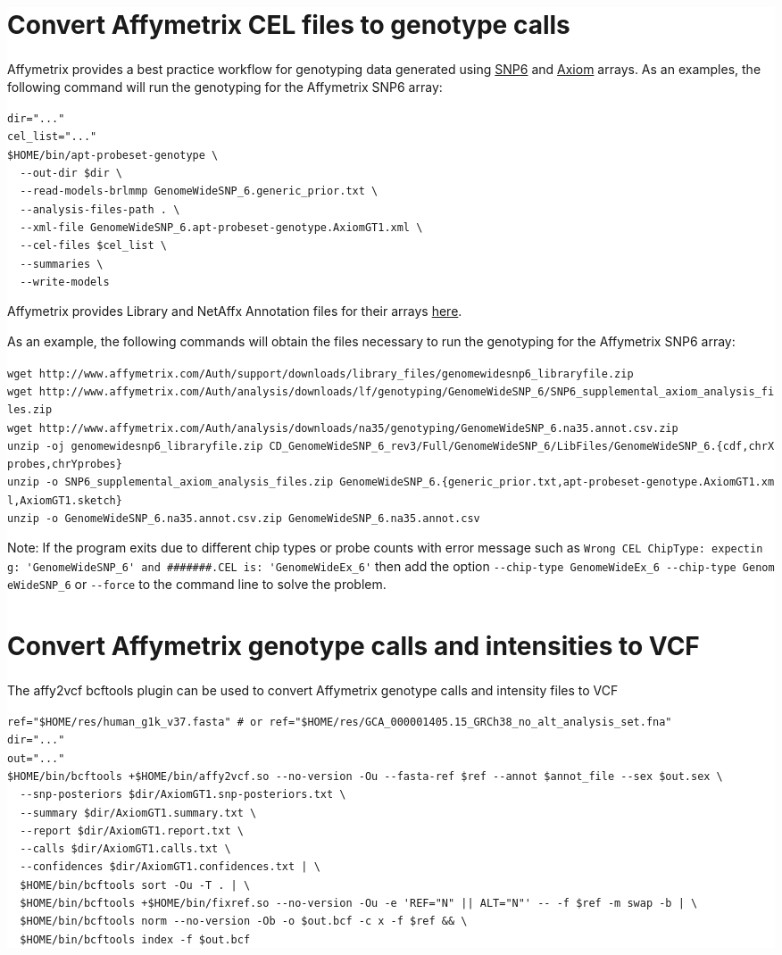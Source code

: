 Convert Affymetrix CEL files to genotype calls
==============================================

Affymetrix provides a best practice workflow for genotyping data generated using <a href="https://www.affymetrix.com/support/developer/powertools/changelog/VIGNETTE-snp6-on-axiom.html">SNP6</a> and <a href="https://www.affymetrix.com/support/developer/powertools/changelog/VIGNETTE-Axiom-probeset-genotype.html">Axiom</a> arrays. As an examples, the following command will run the genotyping for the Affymetrix SNP6 array:
```
dir="..."
cel_list="..."
$HOME/bin/apt-probeset-genotype \
  --out-dir $dir \
  --read-models-brlmmp GenomeWideSNP_6.generic_prior.txt \
  --analysis-files-path . \
  --xml-file GenomeWideSNP_6.apt-probeset-genotype.AxiomGT1.xml \
  --cel-files $cel_list \
  --summaries \
  --write-models
```
Affymetrix provides Library and NetAffx Annotation files for their arrays <a href="http://www.affymetrix.com/support/technical/byproduct.affx?cat=dnaarrays">here</a>.

As an example, the following commands will obtain the files necessary to run the genotyping for the Affymetrix SNP6 array:
```
wget http://www.affymetrix.com/Auth/support/downloads/library_files/genomewidesnp6_libraryfile.zip
wget http://www.affymetrix.com/Auth/analysis/downloads/lf/genotyping/GenomeWideSNP_6/SNP6_supplemental_axiom_analysis_files.zip
wget http://www.affymetrix.com/Auth/analysis/downloads/na35/genotyping/GenomeWideSNP_6.na35.annot.csv.zip
unzip -oj genomewidesnp6_libraryfile.zip CD_GenomeWideSNP_6_rev3/Full/GenomeWideSNP_6/LibFiles/GenomeWideSNP_6.{cdf,chrXprobes,chrYprobes}
unzip -o SNP6_supplemental_axiom_analysis_files.zip GenomeWideSNP_6.{generic_prior.txt,apt-probeset-genotype.AxiomGT1.xml,AxiomGT1.sketch}
unzip -o GenomeWideSNP_6.na35.annot.csv.zip GenomeWideSNP_6.na35.annot.csv
```

Note: If the program exits due to different chip types or probe counts with error message such as `Wrong CEL ChipType: expecting: 'GenomeWideSNP_6' and #######.CEL is: 'GenomeWideEx_6'` then add the option `--chip-type GenomeWideEx_6 --chip-type GenomeWideSNP_6` or `--force` to the command line to solve the problem.

Convert Affymetrix genotype calls and intensities to VCF
========================================================

The affy2vcf bcftools plugin can be used to convert Affymetrix genotype calls and intensity files to VCF
```
ref="$HOME/res/human_g1k_v37.fasta" # or ref="$HOME/res/GCA_000001405.15_GRCh38_no_alt_analysis_set.fna"
dir="..."
out="..."
$HOME/bin/bcftools +$HOME/bin/affy2vcf.so --no-version -Ou --fasta-ref $ref --annot $annot_file --sex $out.sex \
  --snp-posteriors $dir/AxiomGT1.snp-posteriors.txt \
  --summary $dir/AxiomGT1.summary.txt \
  --report $dir/AxiomGT1.report.txt \
  --calls $dir/AxiomGT1.calls.txt \
  --confidences $dir/AxiomGT1.confidences.txt | \
  $HOME/bin/bcftools sort -Ou -T . | \
  $HOME/bin/bcftools +$HOME/bin/fixref.so --no-version -Ou -e 'REF="N" || ALT="N"' -- -f $ref -m swap -b | \
  $HOME/bin/bcftools norm --no-version -Ob -o $out.bcf -c x -f $ref && \
  $HOME/bin/bcftools index -f $out.bcf
```
